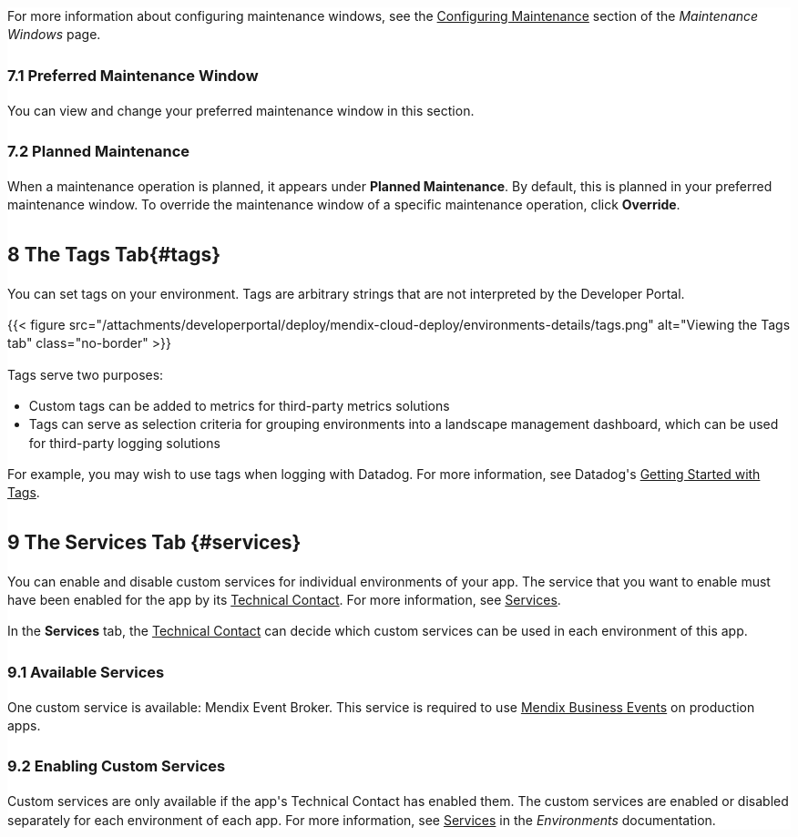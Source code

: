 For more information about configuring maintenance windows, see the [Configuring Maintenance](/developerportal/deploy/maintenance-windows/) section of the *Maintenance Windows* page.

### 7.1 Preferred Maintenance Window

You can view and change your preferred maintenance window in this section.

### 7.2 Planned Maintenance

When a maintenance operation is planned, it appears under **Planned Maintenance**. By default, this is planned in your preferred maintenance window. To override the maintenance window of a specific maintenance operation, click **Override**.

## 8 The Tags Tab{#tags}

You can set tags on your environment. Tags are arbitrary strings that are not interpreted by the Developer Portal.

{{< figure src="/attachments/developerportal/deploy/mendix-cloud-deploy/environments-details/tags.png" alt="Viewing the Tags tab" class="no-border" >}}

Tags serve two purposes:

* Custom tags can be added to metrics for third-party metrics solutions
* Tags can serve as selection criteria for grouping environments into a landscape management dashboard, which can be used for third-party logging solutions

For example, you may wish to use tags when logging with Datadog. For more information, see Datadog's [Getting Started with Tags](https://docs.datadoghq.com/tagging/).

## 9 The Services Tab {#services}

You can enable and disable custom services for individual environments of your app. The service that you want to enable must have been enabled for the app by its [Technical Contact](/developerportal/general/app-roles/#technical-contact). For more information, see [Services](/developerportal/deploy/environments/#services).

In the **Services** tab, the [Technical Contact](/developerportal/general/app-roles/#technical-contact) can decide which custom services can be used in each environment of this app.

### 9.1 Available Services

One custom service is available: Mendix Event Broker. This service is required to use [Mendix Business Events](/appstore/services/business-events/) on production apps.

### 9.2 Enabling Custom Services

Custom services are only available if the app's Technical Contact has enabled them. The custom services are enabled or disabled separately for each environment of each app. For more information, see [Services](/developerportal/deploy/environments/#services) in the *Environments* documentation.
